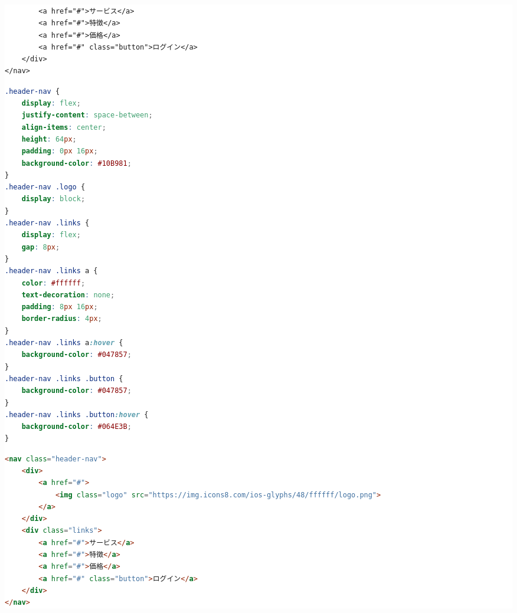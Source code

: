             <a href="#">サービス</a>
            <a href="#">特徴</a>
            <a href="#">価格</a>
            <a href="#" class="button">ログイン</a>
        </div>
    </nav>
</example>

```css
.header-nav {
    display: flex;
    justify-content: space-between;
    align-items: center;
    height: 64px;
    padding: 0px 16px;
    background-color: #10B981;
}
.header-nav .logo {
    display: block;
}
.header-nav .links {
    display: flex;
    gap: 8px;
}
.header-nav .links a {
    color: #ffffff;
    text-decoration: none;
    padding: 8px 16px;
    border-radius: 4px;
}
.header-nav .links a:hover {
    background-color: #047857;
}
.header-nav .links .button {
    background-color: #047857;
}
.header-nav .links .button:hover {
    background-color: #064E3B;
}
```

```html
<nav class="header-nav">
    <div>
        <a href="#">
            <img class="logo" src="https://img.icons8.com/ios-glyphs/48/ffffff/logo.png">
        </a>
    </div>
    <div class="links">
        <a href="#">サービス</a>
        <a href="#">特徴</a>
        <a href="#">価格</a>
        <a href="#" class="button">ログイン</a>
    </div>
</nav>
```
